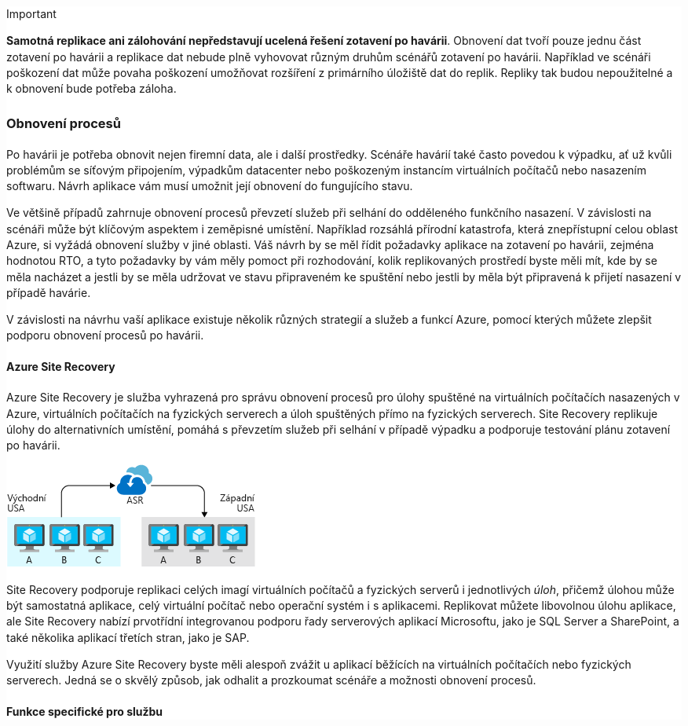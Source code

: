 
> [!IMPORTANT]
> **Samotná replikace ani zálohování nepředstavují ucelená řešení zotavení po havárii**. Obnovení dat tvoří pouze jednu část zotavení po havárii a replikace dat nebude plně vyhovovat různým druhům scénářů zotavení po havárii. Například ve scénáři poškození dat může povaha poškození umožňovat rozšíření z primárního úložiště dat do replik. Repliky tak budou nepoužitelné a k obnovení bude potřeba záloha.

### <a name="process-recovery"></a>Obnovení procesů

Po havárii je potřeba obnovit nejen firemní data, ale i další prostředky. Scénáře havárií také často povedou k výpadku, ať už kvůli problémům se síťovým připojením, výpadkům datacenter nebo poškozeným instancím virtuálních počítačů nebo nasazením softwaru. Návrh aplikace vám musí umožnit její obnovení do fungujícího stavu.

Ve většině případů zahrnuje obnovení procesů převzetí služeb při selhání do odděleného funkčního nasazení. V závislosti na scénáři může být klíčovým aspektem i zeměpisné umístění. Například rozsáhlá přírodní katastrofa, která znepřístupní celou oblast Azure, si vyžádá obnovení služby v jiné oblasti. Váš návrh by se měl řídit požadavky aplikace na zotavení po havárii, zejména hodnotou RTO, a tyto požadavky by vám měly pomoct při rozhodování, kolik replikovaných prostředí byste měli mít, kde by se měla nacházet a jestli by se měla udržovat ve stavu připraveném ke spuštění nebo jestli by měla být připravená k přijetí nasazení v případě havárie.

V závislosti na návrhu vaší aplikace existuje několik různých strategií a služeb a funkcí Azure, pomocí kterých můžete zlepšit podporu obnovení procesů po havárii.

#### <a name="azure-site-recovery"></a>Azure Site Recovery

Azure Site Recovery je služba vyhrazená pro správu obnovení procesů pro úlohy spuštěné na virtuálních počítačích nasazených v Azure, virtuálních počítačích na fyzických serverech a úloh spuštěných přímo na fyzických serverech. Site Recovery replikuje úlohy do alternativních umístění, pomáhá s převzetím služeb při selhání v případě výpadku a podporuje testování plánu zotavení po havárii.

![Obrázek znázorňující roli služby Azure Site Recovery v replikaci úloh na tři virtuální počítače nacházející se v oblasti Východní USA a Západní USA.](../media/asr.png)

Site Recovery podporuje replikaci celých imagí virtuálních počítačů a fyzických serverů i jednotlivých *úloh*, přičemž úlohou může být samostatná aplikace, celý virtuální počítač nebo operační systém i s aplikacemi. Replikovat můžete libovolnou úlohu aplikace, ale Site Recovery nabízí prvotřídní integrovanou podporu řady serverových aplikací Microsoftu, jako je SQL Server a SharePoint, a také několika aplikací třetích stran, jako je SAP.

Využití služby Azure Site Recovery byste měli alespoň zvážit u aplikací běžících na virtuálních počítačích nebo fyzických serverech. Jedná se o skvělý způsob, jak odhalit a prozkoumat scénáře a možnosti obnovení procesů.

#### <a name="service-specific-features"></a>Funkce specifické pro službu

